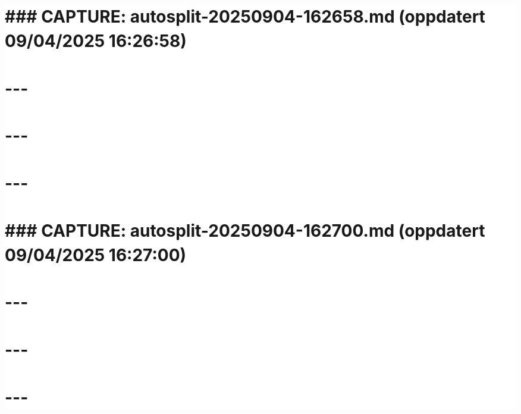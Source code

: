 #

#

# \### CAPTURE: autosplit-20250904-162658.md (oppdatert 09/04/2025 16:26:58)

# ---

#

#

# ---

#

#

#

# ---

#

#

#

#

#

# \### CAPTURE: autosplit-20250904-162700.md (oppdatert 09/04/2025 16:27:00)

# ---

#

#

# ---

#

#

#

# ---
